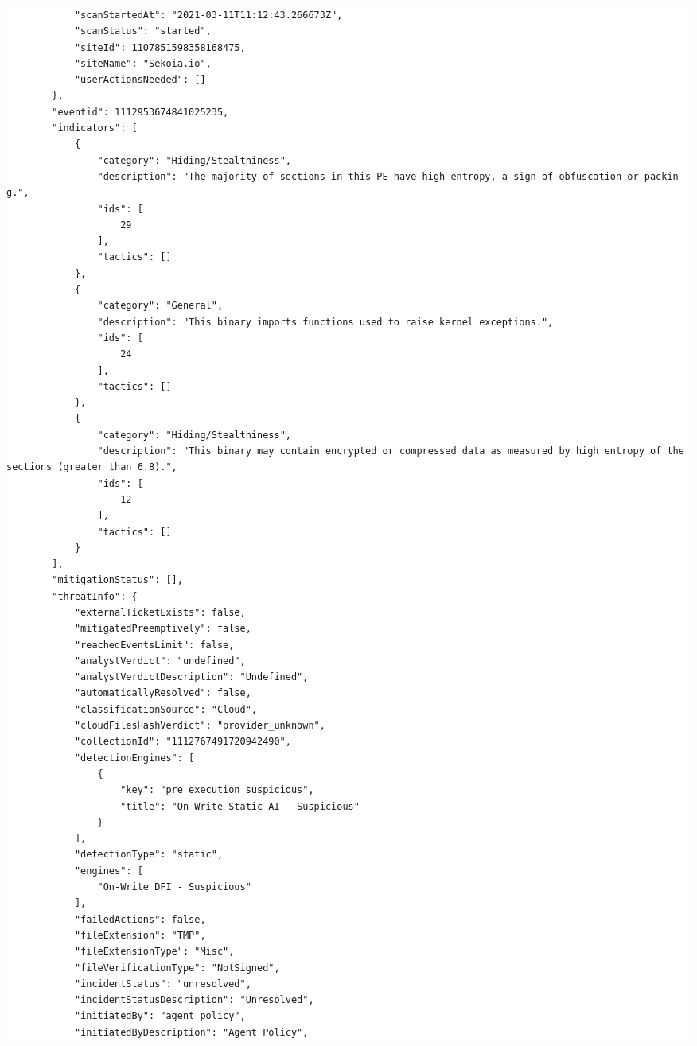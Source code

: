                 "scanStartedAt": "2021-03-11T11:12:43.266673Z",
                "scanStatus": "started",
                "siteId": 1107851598358168475,
                "siteName": "Sekoia.io",
                "userActionsNeeded": []
            },
            "eventid": 1112953674841025235,
            "indicators": [
                {
                    "category": "Hiding/Stealthiness",
                    "description": "The majority of sections in this PE have high entropy, a sign of obfuscation or packing.",
                    "ids": [
                        29
                    ],
                    "tactics": []
                },
                {
                    "category": "General",
                    "description": "This binary imports functions used to raise kernel exceptions.",
                    "ids": [
                        24
                    ],
                    "tactics": []
                },
                {
                    "category": "Hiding/Stealthiness",
                    "description": "This binary may contain encrypted or compressed data as measured by high entropy of the sections (greater than 6.8).",
                    "ids": [
                        12
                    ],
                    "tactics": []
                }
            ],
            "mitigationStatus": [],
            "threatInfo": {
                "externalTicketExists": false,
                "mitigatedPreemptively": false,
                "reachedEventsLimit": false,
                "analystVerdict": "undefined",
                "analystVerdictDescription": "Undefined",
                "automaticallyResolved": false,
                "classificationSource": "Cloud",
                "cloudFilesHashVerdict": "provider_unknown",
                "collectionId": "1112767491720942490",
                "detectionEngines": [
                    {
                        "key": "pre_execution_suspicious",
                        "title": "On-Write Static AI - Suspicious"
                    }
                ],
                "detectionType": "static",
                "engines": [
                    "On-Write DFI - Suspicious"
                ],
                "failedActions": false,
                "fileExtension": "TMP",
                "fileExtensionType": "Misc",
                "fileVerificationType": "NotSigned",
                "incidentStatus": "unresolved",
                "incidentStatusDescription": "Unresolved",
                "initiatedBy": "agent_policy",
                "initiatedByDescription": "Agent Policy",